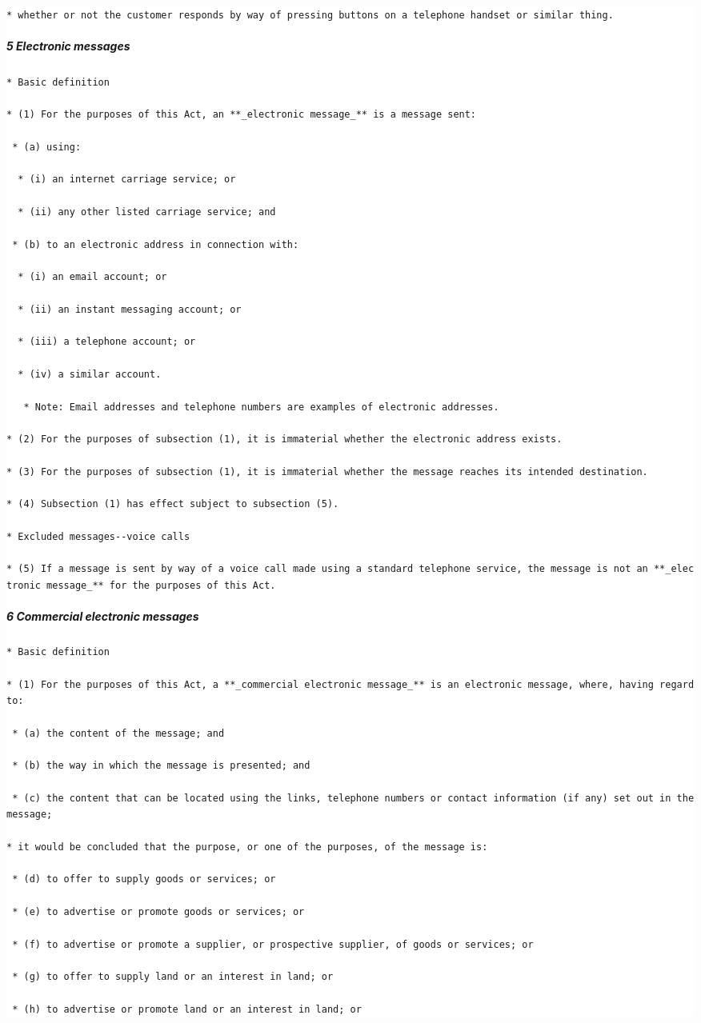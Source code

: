     * whether or not the customer responds by way of pressing buttons on a telephone handset or similar thing.

##### 5  Electronic messages

    * Basic definition

    * (1) For the purposes of this Act, an **_electronic message_** is a message sent:

     * (a) using:

      * (i) an internet carriage service; or

      * (ii) any other listed carriage service; and

     * (b) to an electronic address in connection with:

      * (i) an email account; or

      * (ii) an instant messaging account; or

      * (iii) a telephone account; or

      * (iv) a similar account.

       * Note: Email addresses and telephone numbers are examples of electronic addresses.

    * (2) For the purposes of subsection (1), it is immaterial whether the electronic address exists.

    * (3) For the purposes of subsection (1), it is immaterial whether the message reaches its intended destination.

    * (4) Subsection (1) has effect subject to subsection (5).

    * Excluded messages--voice calls

    * (5) If a message is sent by way of a voice call made using a standard telephone service, the message is not an **_electronic message_** for the purposes of this Act.

##### 6  Commercial electronic messages

    * Basic definition

    * (1) For the purposes of this Act, a **_commercial electronic message_** is an electronic message, where, having regard to:

     * (a) the content of the message; and

     * (b) the way in which the message is presented; and

     * (c) the content that can be located using the links, telephone numbers or contact information (if any) set out in the message;

    * it would be concluded that the purpose, or one of the purposes, of the message is:

     * (d) to offer to supply goods or services; or

     * (e) to advertise or promote goods or services; or

     * (f) to advertise or promote a supplier, or prospective supplier, of goods or services; or

     * (g) to offer to supply land or an interest in land; or

     * (h) to advertise or promote land or an interest in land; or
